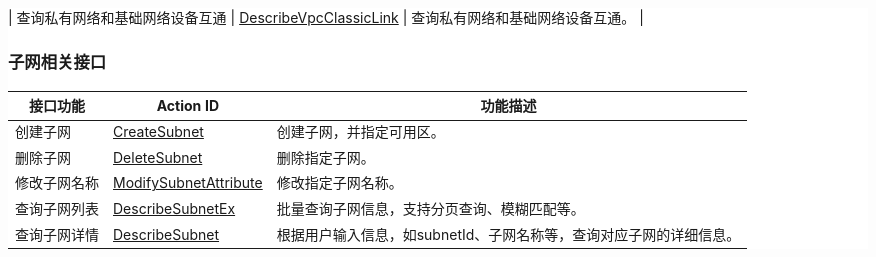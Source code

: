 | 查询私有网络和基础网络设备互通 | [DescribeVpcClassicLink](https://cloud.tencent.com/doc/api/245/2097) | 查询私有网络和基础网络设备互通。 |

### 子网相关接口
| 接口功能 | Action ID | 功能描述 | 
|---------|---------|---------|
| 创建子网 | [CreateSubnet](http://cloud.tencent.com/doc/api/245/%E5%88%9B%E5%BB%BA%E5%AD%90%E7%BD%91) |  创建子网，并指定可用区。 |
| 删除子网 | [DeleteSubnet](http://cloud.tencent.com/doc/api/245/%E5%88%A0%E9%99%A4%E5%AD%90%E7%BD%91) | 删除指定子网。 |
| 修改子网名称 | [ModifySubnetAttribute](http://cloud.tencent.com/document/product/215/1313) | 修改指定子网名称。 |
| 查询子网列表 | [DescribeSubnetEx](http://cloud.tencent.com/doc/api/245/%E6%9F%A5%E8%AF%A2%E5%AD%90%E7%BD%91%E5%88%97%E8%A1%A8) | 批量查询子网信息，支持分页查询、模糊匹配等。|
| 查询子网详情 | [DescribeSubnet](http://cloud.tencent.com/doc/api/245/%E6%9F%A5%E8%AF%A2%E5%AD%90%E7%BD%91%E8%AF%A6%E6%83%85) | 根据用户输入信息，如subnetId、子网名称等，查询对应子网的详细信息。|

